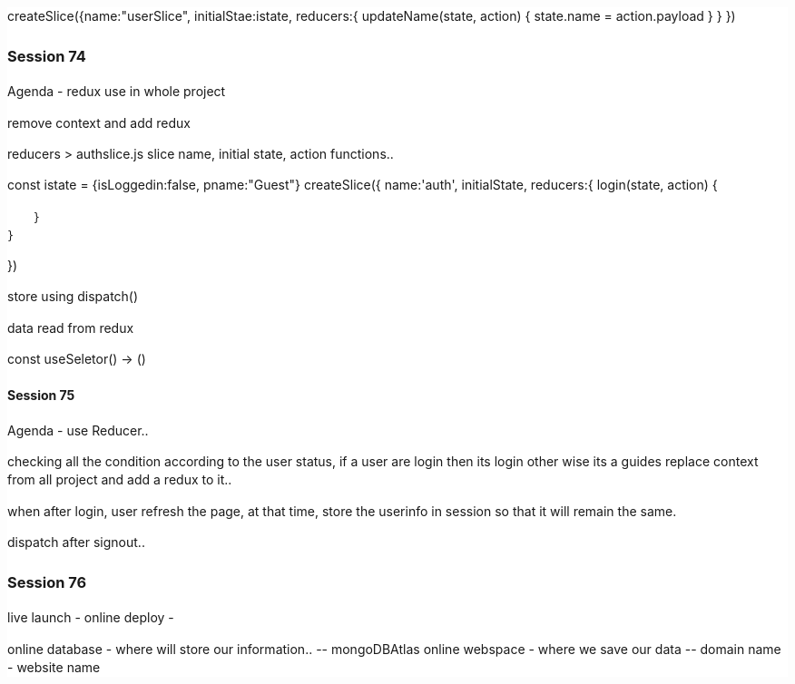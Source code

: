 createSlice({name:"userSlice", initialStae:istate, 
    reducers:{
        updateName(state, action)
        {
            state.name = action.payload
        }
    }
})


### Session 74 ###

Agenda - redux use in whole project

remove context and add redux

reducers > authslice.js
slice name, initial state, action functions..

const istate = {isLoggedin:false, pname:"Guest"}
createSlice({
    name:'auth',
    initialState,
    reducers:{
        login(state, action)
        {

        }
    }
})


store using dispatch()

data read from redux

const useSeletor() -> ()

#### Session 75 ####
Agenda - use Reducer..

checking all the condition according to the user status, if a user are login then its login other wise its a guides
replace context from all project and add a redux to it..

when after login, user refresh the page, at that time, store the userinfo in session so that it will remain the same.


dispatch after signout..



### Session 76 ###

live launch - 
online deploy  -

online database - where will store our information.. -- mongoDBAtlas
online webspace - where we save our data -- 
domain name - website name
